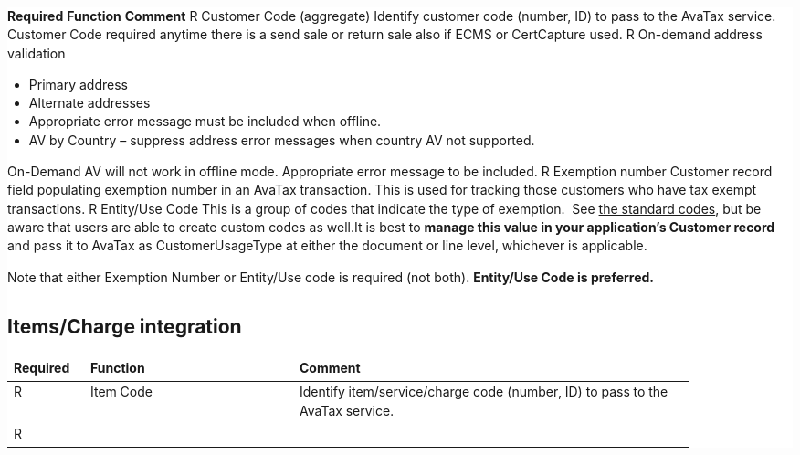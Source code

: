 <thead>
<tr>
<td valign="top" width="70"><strong>Required</strong></td>
<td valign="top" width="215"><strong>Function</strong></td>
<td valign="top" width="420"><strong>Comment</strong></td>
</tr>
</thead>
<tbody>
<tr>
<td valign="top">R</td>
<td valign="top">Customer Code (aggregate)</td>
<td valign="top">Identify customer code (number, ID) to pass to the AvaTax service. Customer Code required anytime there is a send sale or return sale also if ECMS or CertCapture used.</td>
</tr>
<tr>
<td valign="top">R</td>
<td valign="top">On-demand address validation</td>
<td valign="top">
<ul>
	<li>Primary address</li>
	<li>Alternate addresses</li>
	<li>Appropriate error message must be included when offline.</li>
	<li>AV by Country – suppress address error messages when country AV not supported.</li>
</ul>
On-Demand AV will not work in offline mode. Appropriate error message to be included.</td>
</tr>
<tr>
<td valign="top">R</td>
<td valign="top">Exemption number</td>
<td valign="top">Customer record field populating exemption number in an AvaTax transaction. This is used for tracking those customers who have tax exempt transactions.</td>
</tr>
<tr>
<td valign="top">R</td>
<td valign="top">Entity/Use Code</td>
<td valign="top">This is a group of codes that indicate the type of exemption.  See <a title="standard list of codes" href="http://developer.avalara.com/api-docs/designing-your-integration/handling-tax-exempt-customers#CustomerUsageType" target="_blank">the standard codes</a>, but be aware that users are able to create custom codes as well.It is best to <strong>manage this value in your application’s Customer record</strong> and pass it to AvaTax as CustomerUsageType at either the document or line level, whichever is applicable.

Note that either Exemption Number or Entity/Use code is required (not both). <strong>Entity/Use Code is preferred.</strong></td>
</tr>
</tbody>
</table>
<h2 data-fontsize="22" data-lineheight="32">Items/Charge integration</h2>
<table>
<thead>
<tr>
<td valign="top" width="70"><strong>Required</strong></td>
<td valign="top" width="215"><strong>Function</strong></td>
<td valign="top" width="420"><strong>Comment</strong></td>
</tr>
</thead>
<tbody>
<tr>
<td valign="top">R</td>
<td valign="top">Item Code</td>
<td valign="top">Identify item/service/charge code (number, ID) to pass to the AvaTax service.</td>
</tr>
<tr>
<td valign="top">R</td>